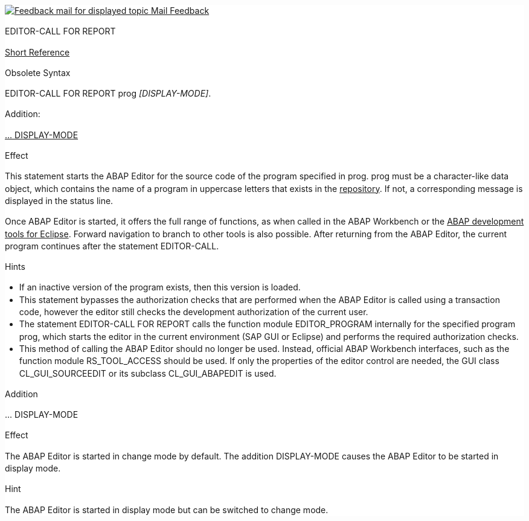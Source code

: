  [![](Mail.gif?object=Mail.gif "Feedback mail for displayed topic") Mail Feedback](mailto:f1_help@sap.com?subject=Feedback%20on%20ABAP%20Documentation&body=Document:%20EDITOR-CALL%20FOR%20REPORT%2C%20ABAPEDITOR-CALL_FOR_REPORT%2C%20758%0D%0A%0D%0AError:%0D%0A%0D%0A%0D%0A%0D%0ASuggestion%20for%20improvement:)

EDITOR-CALL FOR REPORT

[Short Reference](javascript:call_link\('abapeditor-call_shortref.htm'\))

Obsolete Syntax

EDITOR-CALL FOR REPORT prog *\[*DISPLAY-MODE*\]*.

Addition:

[... DISPLAY-MODE](#!ABAP_ONE_ADD@1@)

Effect

This statement starts the ABAP Editor for the source code of the program specified in prog. prog must be a character-like data object, which contains the name of a program in uppercase letters that exists in the [repository](javascript:call_link\('abenrepository_glosry.htm'\) "Glossary Entry"). If not, a corresponding message is displayed in the status line.

Once ABAP Editor is started, it offers the full range of functions, as when called in the ABAP Workbench or the [ABAP development tools for Eclipse](javascript:call_link\('abenadt_glosry.htm'\) "Glossary Entry"). Forward navigation to branch to other tools is also possible. After returning from the ABAP Editor, the current program continues after the statement EDITOR-CALL.

Hints

-   If an inactive version of the program exists, then this version is loaded.
-   This statement bypasses the authorization checks that are performed when the ABAP Editor is called using a transaction code, however the editor still checks the development authorization of the current user.
-   The statement EDITOR-CALL FOR REPORT calls the function module EDITOR\_PROGRAM internally for the specified program prog, which starts the editor in the current environment (SAP GUI or Eclipse) and performs the required authorization checks.
-   This method of calling the ABAP Editor should no longer be used. Instead, official ABAP Workbench interfaces, such as the function module RS\_TOOL\_ACCESS should be used. If only the properties of the editor control are needed, the GUI class CL\_GUI\_SOURCEEDIT or its subclass CL\_GUI\_ABAPEDIT is used.

Addition   

... DISPLAY-MODE

Effect

The ABAP Editor is started in change mode by default. The addition DISPLAY-MODE causes the ABAP Editor to be started in display mode.

Hint

The ABAP Editor is started in display mode but can be switched to change mode.
